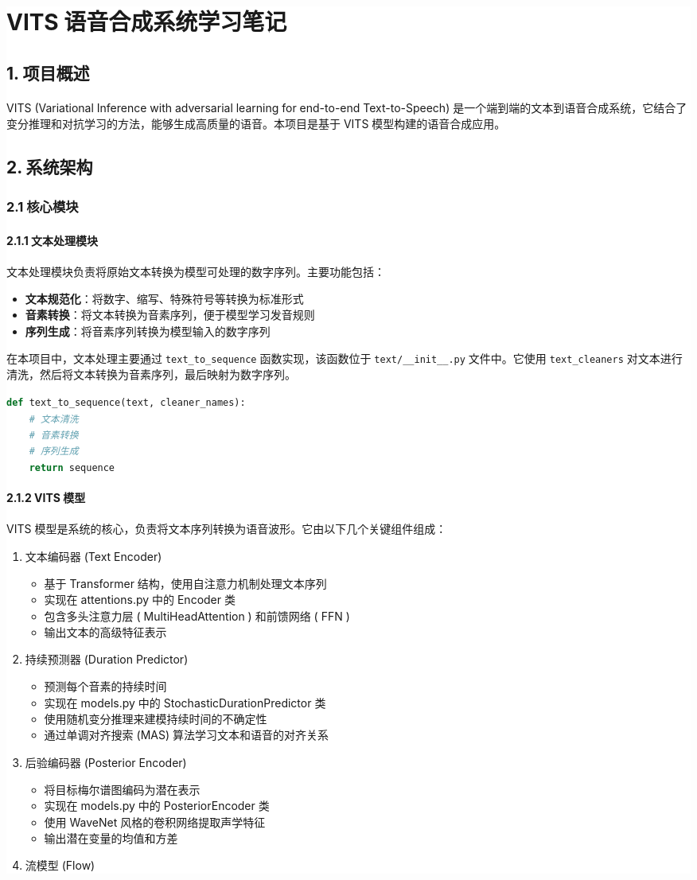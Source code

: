 # VITS 语音合成系统学习笔记

## 1. 项目概述

VITS (Variational Inference with adversarial learning for end-to-end Text-to-Speech) 是一个端到端的文本到语音合成系统，它结合了变分推理和对抗学习的方法，能够生成高质量的语音。本项目是基于 VITS 模型构建的语音合成应用。

## 2. 系统架构

### 2.1 核心模块

#### 2.1.1 文本处理模块

文本处理模块负责将原始文本转换为模型可处理的数字序列。主要功能包括：

- **文本规范化**：将数字、缩写、特殊符号等转换为标准形式
- **音素转换**：将文本转换为音素序列，便于模型学习发音规则
- **序列生成**：将音素序列转换为模型输入的数字序列

在本项目中，文本处理主要通过 `text_to_sequence` 函数实现，该函数位于 `text/__init__.py` 文件中。它使用 `text_cleaners` 对文本进行清洗，然后将文本转换为音素序列，最后映射为数字序列。

```python
def text_to_sequence(text, cleaner_names):
    # 文本清洗
    # 音素转换
    # 序列生成
    return sequence
```

#### 2.1.2 VITS 模型

VITS 模型是系统的核心，负责将文本序列转换为语音波形。它由以下几个关键组件组成：

1. 文本编码器 (Text Encoder)
   
   - 基于 Transformer 结构，使用自注意力机制处理文本序列
   - 实现在 attentions.py 中的 Encoder 类
   - 包含多头注意力层 ( MultiHeadAttention ) 和前馈网络 ( FFN )
   - 输出文本的高级特征表示
2. 持续预测器 (Duration Predictor)
   
   - 预测每个音素的持续时间
   - 实现在 models.py 中的 StochasticDurationPredictor 类
   - 使用随机变分推理来建模持续时间的不确定性
   - 通过单调对齐搜索 (MAS) 算法学习文本和语音的对齐关系
3. 后验编码器 (Posterior Encoder)
   
   - 将目标梅尔谱图编码为潜在表示
   - 实现在 models.py 中的 PosteriorEncoder 类
   - 使用 WaveNet 风格的卷积网络提取声学特征
   - 输出潜在变量的均值和方差
4. 流模型 (Flow)
   